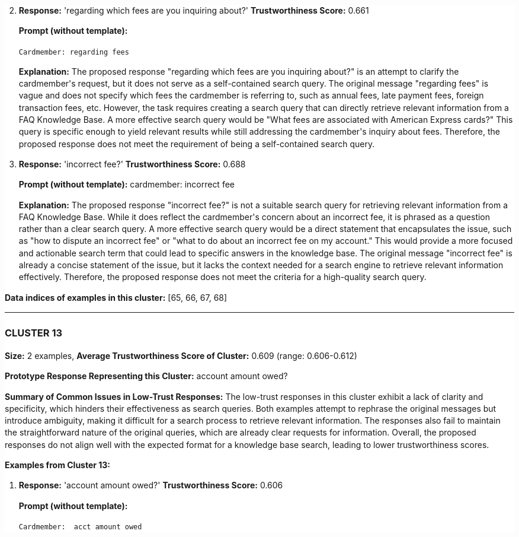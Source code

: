 2. **Response:** 'regarding which fees are you inquiring about?'
   **Trustworthiness Score:** 0.661

   **Prompt (without template):**
   ````
   Cardmember: regarding fees
   ````

   **Explanation:** The proposed response "regarding which fees are you inquiring about?" is an attempt to clarify the cardmember's request, but it does not serve as a self-contained search query. The original message "regarding fees" is vague and does not specify which fees the cardmember is referring to, such as annual fees, late payment fees, foreign transaction fees, etc. However, the task requires creating a search query that can directly retrieve relevant information from a FAQ Knowledge Base. A more effective search query would be "What fees are associated with American Express cards?" This query is specific enough to yield relevant results while still addressing the cardmember's inquiry about fees. Therefore, the proposed response does not meet the requirement of being a self-contained search query.

3. **Response:** 'incorrect fee?'
   **Trustworthiness Score:** 0.688

   **Prompt (without template):** cardmember: incorrect fee

   **Explanation:** The proposed response "incorrect fee?" is not a suitable search query for retrieving relevant information from a FAQ Knowledge Base. While it does reflect the cardmember's concern about an incorrect fee, it is phrased as a question rather than a clear search query. A more effective search query would be a direct statement that encapsulates the issue, such as "how to dispute an incorrect fee" or "what to do about an incorrect fee on my account." This would provide a more focused and actionable search term that could lead to specific answers in the knowledge base. The original message "incorrect fee" is already a concise statement of the issue, but it lacks the context needed for a search engine to retrieve relevant information effectively. Therefore, the proposed response does not meet the criteria for a high-quality search query.

**Data indices of examples in this cluster:** [65, 66, 67, 68]

---

### CLUSTER 13

**Size:** 2 examples, **Average Trustworthiness Score of Cluster:** 0.609 (range: 0.606-0.612)

**Prototype Response Representing this Cluster:** account amount owed?

**Summary of Common Issues in Low-Trust Responses:**
The low-trust responses in this cluster exhibit a lack of clarity and specificity, which hinders their effectiveness as search queries. Both examples attempt to rephrase the original messages but introduce ambiguity, making it difficult for a search process to retrieve relevant information. The responses also fail to maintain the straightforward nature of the original queries, which are already clear requests for information. Overall, the proposed responses do not align well with the expected format for a knowledge base search, leading to lower trustworthiness scores.

**Examples from Cluster 13:**

1. **Response:** 'account amount owed?'
   **Trustworthiness Score:** 0.606

   **Prompt (without template):**
   ````
   Cardmember:  acct amount owed
   ````
